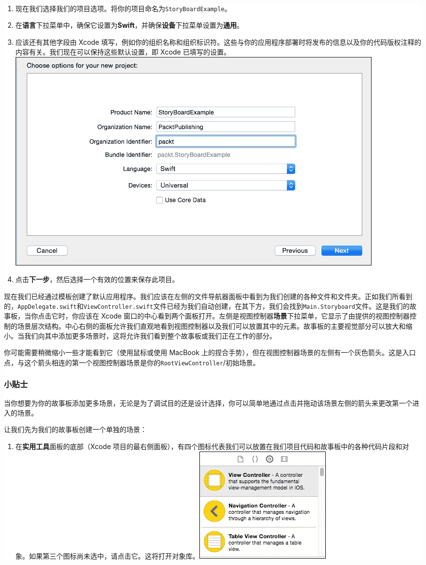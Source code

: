 1.  现在我们选择我们的项目选项。将你的项目命名为`StoryBoardExample`。

1.  在**语言**下拉菜单中，确保它设置为**Swift**，并确保**设备**下拉菜单设置为**通用**。

1.  应该还有其他字段由 Xcode 填写，例如你的组织名称和组织标识符。这些与你的应用程序部署时将发布的信息以及你的代码版权注释的内容有关。我们现在可以保持这些默认设置，即 Xcode 已填写的设置。![故事板和转场](img/00008.jpeg)

1.  点击**下一步**，然后选择一个有效的位置来保存此项目。

现在我们已经通过模板创建了默认应用程序。我们应该在左侧的文件导航器面板中看到为我们创建的各种文件和文件夹。正如我们所看到的，`AppDelegate.swift`和`ViewController.swift`文件已经为我们自动创建，在其下方，我们会找到`Main.Storyboard`文件。这是我们的故事板，当你点击它时，你应该在 Xcode 窗口的中心看到两个面板打开。左侧是视图控制器**场景**下拉菜单，它显示了由提供的视图控制器控制的场景层次结构。中心右侧的面板允许我们直观地看到视图控制器以及我们可以放置其中的元素。故事板的主要视觉部分可以放大和缩小。当我们向其中添加更多场景时，这将允许我们看到整个故事板或我们正在工作的部分。

你可能需要稍微缩小一些才能看到它（使用鼠标或使用 MacBook 上的捏合手势），但在视图控制器场景的左侧有一个灰色箭头。这是入口点，与这个箭头相连的第一个视图控制器场景是你的`RootViewController`/初始场景。

### 小贴士

当你想要为你的故事板添加更多场景，无论是为了调试目的还是设计选择，你可以简单地通过点击并拖动该场景左侧的箭头来更改第一个进入的场景。

让我们先为我们的故事板创建一个单独的场景：

1.  在**实用工具**面板的底部（Xcode 项目的最右侧面板），有四个图标代表我们可以放置在我们项目代码和故事板中的各种代码片段和对象。如果第三个图标尚未选中，请点击它。这将打开对象库。![故事板和转场](img/00009.jpeg)
